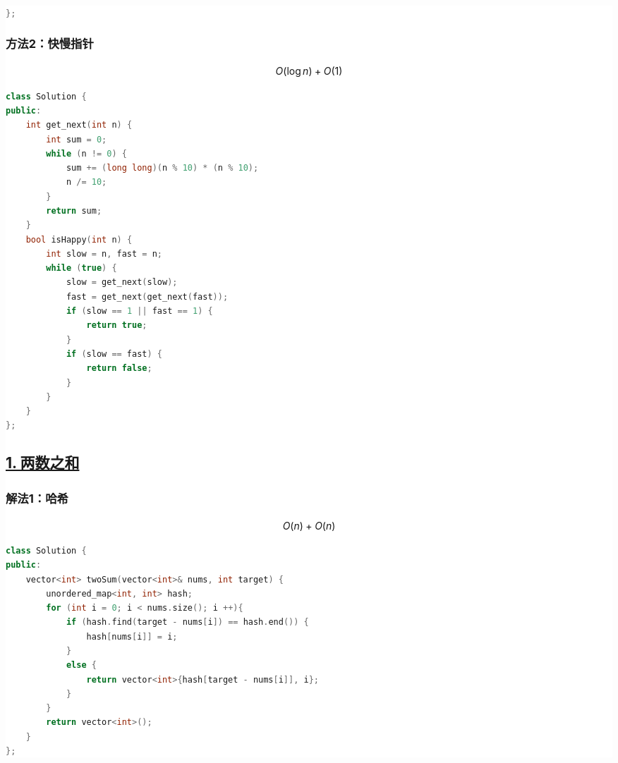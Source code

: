 ```C++
};
```

### 方法2：快慢指针

$$
O(\log n)+O(1)
$$

```C++
class Solution {
public:
    int get_next(int n) {
        int sum = 0;
        while (n != 0) {
            sum += (long long)(n % 10) * (n % 10);
            n /= 10;
        }
        return sum;
    }
    bool isHappy(int n) {
        int slow = n, fast = n;
        while (true) {
            slow = get_next(slow);
            fast = get_next(get_next(fast));
            if (slow == 1 || fast == 1) {
                return true;
            }
            if (slow == fast) {
                return false;
            }
        }
    }
};
```

## [1. 两数之和](https://leetcode.cn/problems/two-sum/)

### 解法1：哈希

$$
O(n)+O(n)
$$

```C++
class Solution {
public:
    vector<int> twoSum(vector<int>& nums, int target) {
        unordered_map<int, int> hash;
        for (int i = 0; i < nums.size(); i ++){
            if (hash.find(target - nums[i]) == hash.end()) {
                hash[nums[i]] = i;
            }
            else {
                return vector<int>{hash[target - nums[i]], i};
            }
        }
        return vector<int>();
    }
};
```
